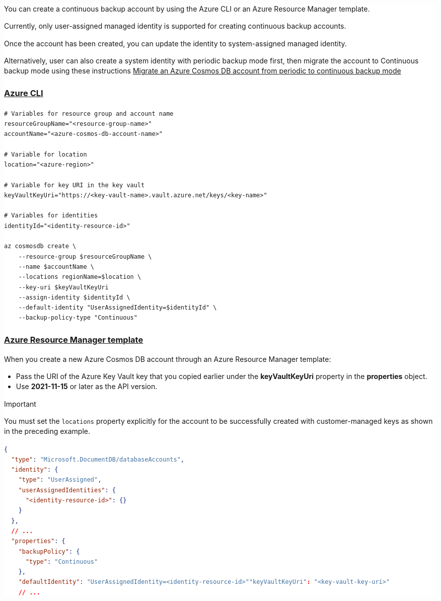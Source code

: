 You can create a continuous backup account by using the Azure CLI or an Azure Resource Manager template.

Currently, only user-assigned managed identity is supported for creating continuous backup accounts.

Once the account has been created, you can update the identity to system-assigned managed identity.

Alternatively, user can also create a system identity with periodic backup mode first, then migrate the account to Continuous backup mode using these instructions [Migrate an Azure Cosmos DB account from periodic to continuous backup mode](./migrate-continuous-backup.md)

### [Azure CLI](#tab/azure-cli)

```azurecli
# Variables for resource group and account name
resourceGroupName="<resource-group-name>"
accountName="<azure-cosmos-db-account-name>"

# Variable for location
location="<azure-region>"

# Variable for key URI in the key vault
keyVaultKeyUri="https://<key-vault-name>.vault.azure.net/keys/<key-name>"

# Variables for identities
identityId="<identity-resource-id>"

az cosmosdb create \
    --resource-group $resourceGroupName \
    --name $accountName \
    --locations regionName=$location \
    --key-uri $keyVaultKeyUri
    --assign-identity $identityId \
    --default-identity "UserAssignedIdentity=$identityId" \
    --backup-policy-type "Continuous"
```

### [Azure Resource Manager template](#tab/arm-template)

When you create a new Azure Cosmos DB account through an Azure Resource Manager template:

- Pass the URI of the Azure Key Vault key that you copied earlier under the **keyVaultKeyUri** property in the **properties** object.
- Use **2021-11-15** or later as the API version.

> [!IMPORTANT]
> You must set the `locations` property explicitly for the account to be successfully created with customer-managed keys as shown in the preceding example.

```json
{
  "type": "Microsoft.DocumentDB/databaseAccounts",
  "identity": {
    "type": "UserAssigned",
    "userAssignedIdentities": {
      "<identity-resource-id>": {}
    }
  },
  // ...
  "properties": {
    "backupPolicy": {
      "type": "Continuous"
    },
    "defaultIdentity": "UserAssignedIdentity=<identity-resource-id>""keyVaultKeyUri": "<key-vault-key-uri>"
    // ...
```